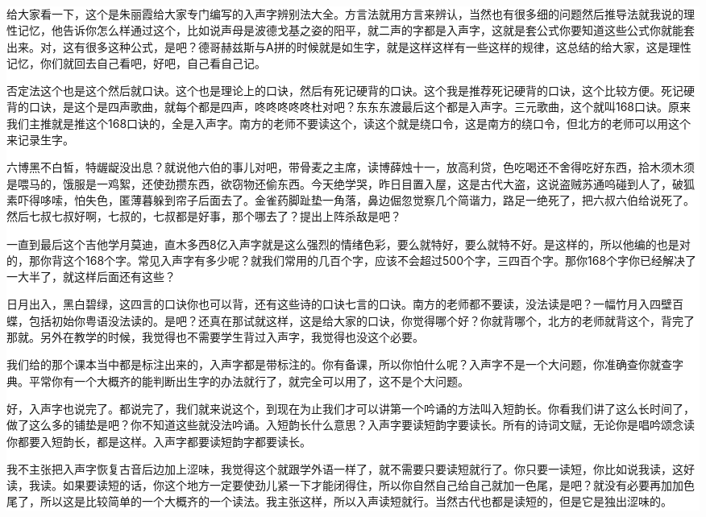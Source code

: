 给大家看一下，这个是朱丽霞给大家专门编写的入声字辨别法大全。方言法就用方言来辨认，当然也有很多细的问题然后推导法就我说的理性记忆，他告诉你怎么样通过这个，比如说声母是波德戈基之姿的阳平，就二声的字都是入声字，这就是套公式你要知道这些公式你就能套出来。对，这有很多这种公式，是吧？德哥赫兹斯与A拼的时候就是如生字，就是这样这样有一些这样的规律，这总结的给大家，这是理性记忆，你们就回去自己看吧，好吧，自己看自己记。

否定法这个也是这个然后就口诀。这个也是理论上的口诀，然后有死记硬背的口诀。这个我是推荐死记硬背的口诀，这个比较方便。死记硬背的口诀，是这个是四声歌曲，就每个都是四声，咚咚咚咚咚杜对吧？东东东渡最后这个都是入声字。三元歌曲，这个就叫168口诀。原来我们主推就是推这个168口诀的，全是入声字。南方的老师不要读这个，读这个就是绕口令，这是南方的绕口令，但北方的老师可以用这个来记录生字。

六博黑不白皙，特龌龊没出息？就说他六伯的事儿对吧，带骨麦之主席，读博薛烛十一，放高利贷，色吃喝还不舍得吃好东西，拾木须木须是喂马的，饿服是一鸡絮，还使劲攒东西，欲窃物还偷东西。今天绝学哭，昨日目置入屋，这是古代大盗，这说盗贼苏通呜碰到人了，破狐素吓得哆嗦，怕失色，匿薄暮躲到帘子后面去了。金雀药脚趾垫一角落，鼻边倔忽觉察几个简谐力，路足一绝死了，把六叔六伯给说死了。然后七叔七叔好啊，七叔的，七叔都是好事，那个哪去了？提出上阵杀敌是吧？

一直到最后这个吉他学月莫迪，直木多西8亿入声字就是这么强烈的情绪色彩，要么就特好，要么就特不好。是这样的，所以他编的也是对的，那你背这个168个字。常见入声字有多少呢？就我们常用的几百个字，应该不会超过500个字，三四百个字。那你168个字你已经解决了一大半了，就这样后面还有这些？

日月出入，黑白碧绿，这四言的口诀你也可以背，还有这些诗的口诀七言的口诀。南方的老师都不要读，没法读是吧？一幅竹月入四壁百蝶，包括初始你粤语没法读的。是吧？还真在那试就这样，这是给大家的口诀，你觉得哪个好？你就背哪个，北方的老师就背这个，背完了那就。另外在教学的时候，我觉得也不需要学生背过入声字，我觉得也没这个必要。

我们给的那个课本当中都是标注出来的，入声字都是带标注的。你有备课，所以你怕什么呢？入声字不是一个大问题，你准确查你就查字典。平常你有一个大概齐的能判断出生字的办法就行了，就完全可以用了，这不是个大问题。

好，入声字也说完了。都说完了，我们就来说这个，到现在为止我们才可以讲第一个吟诵的方法叫入短韵长。你看我们讲了这么长时间了，做了这么多的铺垫是吧？你不知道这些就没法吟诵。入短韵长什么意思？入声字要读短韵字要读长。所有的诗词文赋，无论你是唱吟颂念读你都要入短韵长，都是这样。入声字都要读短韵字都要读长。

我不主张把入声字恢复古音后边加上涩味，我觉得这个就跟学外语一样了，就不需要只要读短就行了。你只要一读短，你比如说我读，这好读，我读。如果要读短的话，你这个地方一定要使劲儿紧一下才能闭得住，所以你自然自己给自己就加一色尾，是吧？就没有必要再加加色尾了，所以这是比较简单的一个大概齐的一个读法。我主张这样，所以入声读短就行。当然古代也都是读短的，但是它是独出涩味的。
